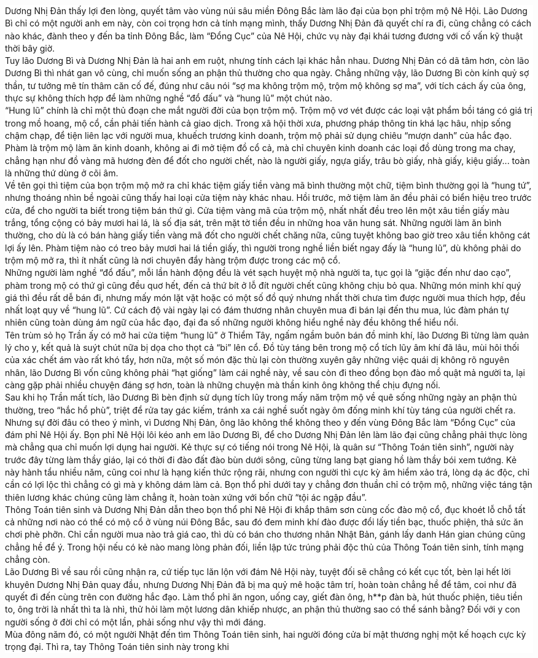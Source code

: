 Dương Nhị Đản thấy lợi đen lòng, quyết tâm vào vùng núi sâu miền Đông Bắc làm lão đại của bọn phỉ trộm mộ Nê Hội. Lão Dương Bì chỉ có một người anh em này, còn coi trọng hơn cả tính mạng mình, thấy Dương Nhị Đản đã quyết chí ra đi, cũng chẳng có cách nào khác, đành theo y đến ba tỉnh Đông Bắc, làm “Đổng Cục” của Nê Hội, chức vụ này đại khái tương đương với cố vấn kỹ thuật thời bây giờ.<br>Tuy lão Dương Bì và Dương Nhị Đản là hai anh em ruột, nhưng tính cách lại khác hẳn nhau. Dương Nhị Đản có dã tâm hơn, còn lão Dương Bì thì nhát gan vô cùng, chỉ muốn sống an phận thủ thường cho qua ngày. Chẳng những vậy, lão Dương Bì còn kính quỷ sợ thần, tư tưởng mê tín thâm căn cố đế, đúng như câu nói “sợ ma không trộm mộ, trộm mộ không sợ ma”, với tích cách ấy của ông, thực sự không thích hợp để làm những nghề “đổ đấu” và “hung lũ” một chút nào. <br>“Hung lũ” chính là chỉ một thủ đoạn che mắt người đời của bọn trộm mộ. Trộm mộ vơ vét được các loại vật phẩm bồi táng có giá trị trong mồ hoang, mộ cổ, cần phải tiến hành cả giao dịch. Trong xã hội thời xưa, phương pháp thông tin khá lạc hâu, nhịp sống chậm chạp, để tiện liên lạc với người mua, khuếch trương kinh doanh, trộm mộ phải sử dụng chiêu “mượn danh” của hắc đạo. Phàm là trộm mộ làm ăn kinh doanh, không ai đi mở tiệm đồ cổ cả, mà chỉ chuyên kinh doanh các loại đồ dùng trong ma chay, chẳng hạn như đồ vàng mã hương đèn để đốt cho người chết, nào là người giấy, ngựa giấy, trâu bò giấy, nhà giấy, kiệu giấy... toàn là những thứ dùng ở cõi âm.<br>Về tên gọi thì tiệm của bọn trộm mộ mở ra chỉ khác tiệm giấy tiền vàng mã bình thường một chữ, tiệm bình thường gọi là “hung tứ”, nhưng thoáng nhìn bề ngoài cũng thấy hai loại cửa tiệm này khác nhau. Hồi trước, mở tiệm làm ăn đều phải có biển hiệu treo trước cửa, để cho người ta biết trong tiệm bán thứ gì. Cửa tiệm vàng mã của trộm mộ, nhất nhất đều treo lên một xâu tiền giấy màu trắng, tổng cộng có bảy mươi hai lá, là số địa sát, trên mặt tờ tiền đều in những hoa văn hung sát. Những người làm ăn bình thường, cho dù là có bán hàng giấy tiền vàng mã đốt cho người chết chăng nữa, cũng tuyệt không bao giờ treo xâu tiền không cát lợi ấy lên. Phàm tiệm nào có treo bảy mươi hai lá tiền giấy, thì người trong nghề liền biết ngay đấy là “hung lũ”, dù không phải do trộm mộ mở ra, thì ít nhất cũng là nơi chuyên đẩy hàng trộm được trong các mộ cổ.<br>Những người làm nghề “đổ đấu”, mỗi lần hành động đều là vét sạch huyệt mộ nhà người ta, tục gọi là “giặc đến như dao cạo”, phàm trong mộ có thứ gì cũng đều quơ hết, đến cả thứ bít ở lỗ đít người chết cũng không chịu bỏ qua. Những món minh khí quý giá thì đều rất dễ bán đi, nhưng mấy món lặt vặt hoặc có một số đồ quý nhưng nhất thời chưa tìm được người mua thích hợp, đều nhất loạt quy về “hung lũ”. Cứ cách độ vài ngày lại có đám thương nhân chuyên mua đi bán lại đến thu mua, lúc đàm phán tự nhiên cũng toàn dùng ám ngữ của hắc đạo, đại đa số những người không hiểu nghề này đều không thể hiểu nổi.<br>Tên trùm sỏ họ Trần ấy có mở hai cửa tiệm “hung lũ” ở Thiểm Tây, ngấm ngầm buôn bán đồ minh khí, lão Dương Bì từng làm quản lý cho y, kết quả là suýt chút nữa bị dọa cho thọt cả “bi” lên cổ. Đồ tùy táng bên trong mộ cổ tích lũy âm khí đã lâu, mùi hôi thối của xác chết ám vào rất khó tẩy, hơn nữa, một số món đặc thù lại còn thường xuyên gây những việc quái dị không rõ nguyên nhân, lão Dương Bì vốn cũng không phải “hạt giống” làm cái nghề này, về sau còn đi theo đồng bọn đào mồ quật mả người ta, lại càng gặp phải nhiều chuyện đáng sợ hơn, toàn là những chuyện mà thần kinh ông không thể chịu đựng nối.<br>Sau khi họ Trần mất tích, lão Dương Bì bèn định sử dụng tích lũy trong mấy năm trộm mộ về quê sống những ngày an phận thủ thường, treo “hắc hổ phù”, triệt để rửa tay gác kiếm, tránh xa cái nghề suốt ngày ôm đống minh khí tùy táng của người chết ra. Nhưng sự đời đâu có theo ý mình, vì Dương Nhị Đản, ông lão không thể không theo y đến vùng Đông Bắc làm “Đổng Cục” của đám phỉ Nê Hội ấy. Bọn phỉ Nê Hội lôi kéo anh em lão Dương Bì, để cho Dương Nhị Đản lên làm lão đại cũng chẳng phải thực lòng mà chẳng qua chỉ muốn lợi dụng hai người. Kẻ thực sự có tiếng nói trong Nê Hội, là quân sư “Thông Toán tiên sinh”, người này trước đây từng làm thầy giáo, lại có thời đi đào đất đào bùn dưới sông, cũng từng lang bạt giang hồ làm thầy bói xem tướng. Kẻ này hành tẩu nhiều năm, cũng coi như là hạng kiến thức rộng rãi, nhưng con người thì cực kỳ âm hiểm xảo trá, lòng dạ ác độc, chỉ cần có lợi lộc thì chẳng có gì mà y không dám làm cả. Bọn thổ phỉ dưới tay y chẳng đơn thuần chỉ có trộm mộ, những việc táng tận thiên lương khác chúng cũng làm chẳng ít, hoàn toàn xứng với bốn chữ “tội ác ngập đầu”.<br>Thông Toán tiên sinh và Dương Nhị Đản dẫn theo bọn thổ phỉ Nê Hội đi khắp thâm sơn cùng cốc đào mộ cổ, đục khoét lỗ chỗ tất cả những nơi nào có thể có mộ cổ ở vùng núi Đông Bắc, sau đó đem minh khí đào được đổi lấy tiền bạc, thuốc phiện, thả sức ăn chơi phè phỡn. Chỉ cần người mua nào trả giá cao, thì dù có bán cho thương nhân Nhật Bản, gánh lấy danh Hán gian chúng cũng chẳng hề để ý. Trong hội nếu có kẻ nào mang lòng phản đối, liền lập tức trúng phải độc thủ của Thông Toán tiên sinh, tính mạng chẳng còn.<br>Lão Dương Bì về sau rồi cũng nhận ra, cứ tiếp tục lăn lộn với đám Nê Hội này, tuyệt đối sẽ chẳng có kết cục tốt, bèn lại hết lời khuyên Dương Nhị Đản quay đầu, nhưng Dương Nhị Đản đã bị ma quỷ mê hoặc tâm trí, hoàn toàn chẳng hề để tâm, coi như đã quyết đi đến cùng trên con đường hắc đạo. Làm thổ phỉ ăn ngon, uống cay, giết đàn ông, h**p đàn bà, hút thuốc phiện, tiêu tiền to, ông trời là nhất thì ta là nhì, thử hỏi làm một lương dân khiếp nhược, an phận thủ thường sao có thể sánh bằng? Đối với y con người sống ở đời chỉ có một lần, phải sống như vậy thì mới đáng.<br>Mùa đông năm đó, có một người Nhật đến tìm Thông Toán tiên sinh, hai người đóng cửa bí mật thương nghị một kế hoạch cực kỳ trọng đại. Thì ra, tay Thông Toán tiên sinh này trong khi